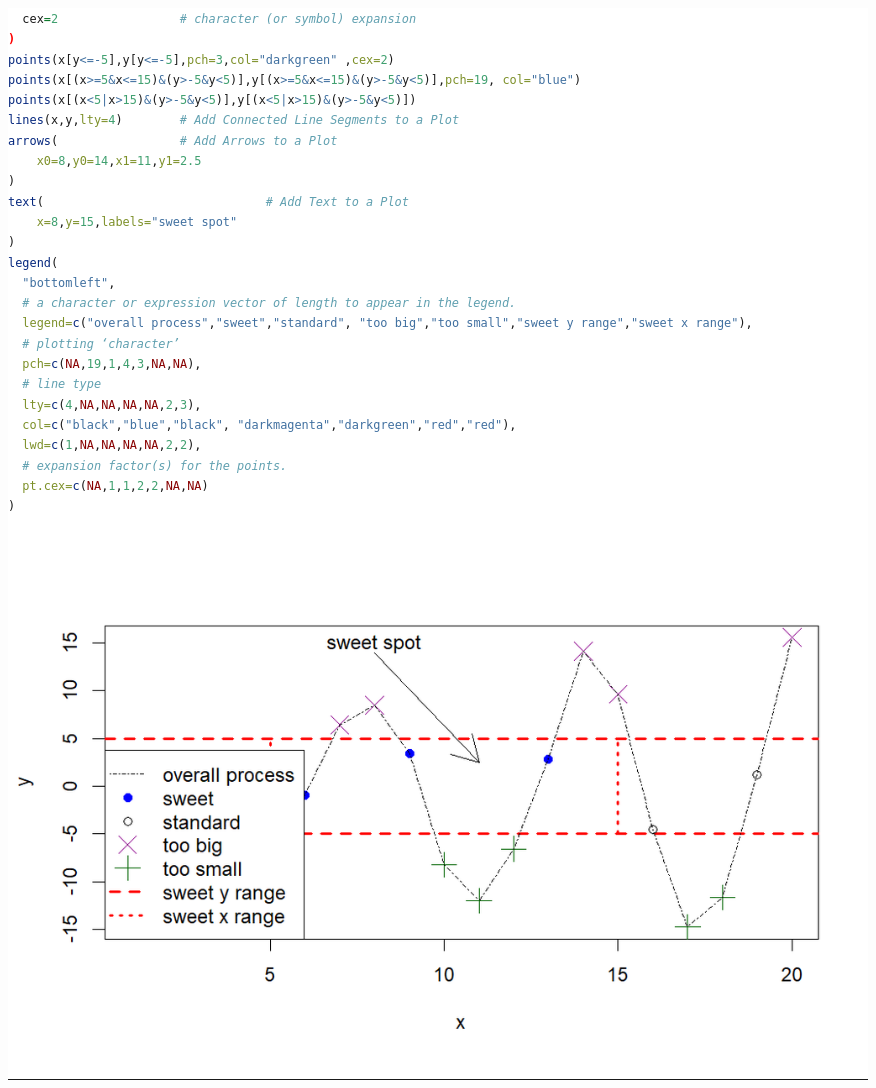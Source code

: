 ```r
  cex=2                 # character (or symbol) expansion
)
points(x[y<=-5],y[y<=-5],pch=3,col="darkgreen" ,cex=2)
points(x[(x>=5&x<=15)&(y>-5&y<5)],y[(x>=5&x<=15)&(y>-5&y<5)],pch=19, col="blue")
points(x[(x<5|x>15)&(y>-5&y<5)],y[(x<5|x>15)&(y>-5&y<5)])
lines(x,y,lty=4)        # Add Connected Line Segments to a Plot
arrows(                 # Add Arrows to a Plot
    x0=8,y0=14,x1=11,y1=2.5
)
text(                               # Add Text to a Plot
    x=8,y=15,labels="sweet spot"
)
legend(
  "bottomleft",
  # a character or expression vector of length to appear in the legend.
  legend=c("overall process","sweet","standard", "too big","too small","sweet y range","sweet x range"),
  # plotting ‘character’
  pch=c(NA,19,1,4,3,NA,NA),
  # line type
  lty=c(4,NA,NA,NA,NA,2,3),
  col=c("black","blue","black", "darkmagenta","darkgreen","red","red"),
  lwd=c(1,NA,NA,NA,NA,2,2),
  # expansion factor(s) for the points.
  pt.cex=c(NA,1,1,2,2,NA,NA)
)
```

![customized_chart](./pic/customized_chart.png)

---